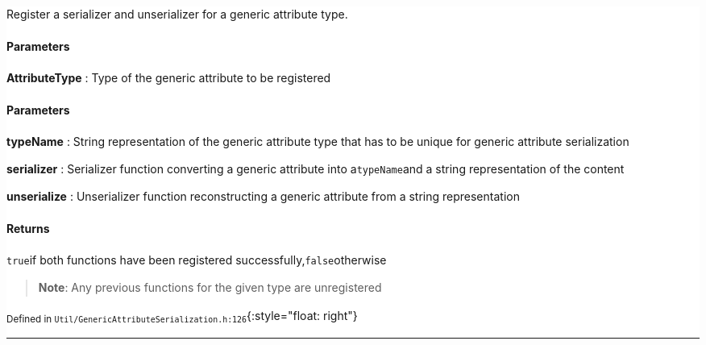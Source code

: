 

Register a serializer and unserializer for a generic attribute type.


#### Parameters
**AttributeType**
:  Type of the generic attribute to be registered




#### Parameters
**typeName**
:  String representation of the generic attribute type that has to be unique for generic attribute serialization



**serializer**
:  Serializer function converting a generic attribute into a`typeName`and a string representation of the content



**unserialize**
:  Unserializer function reconstructing a generic attribute from a string representation




#### Returns
`true`if both functions have been registered successfully,`false`otherwise


> **Note**: Any previous functions for the given type are unregistered






<sub>Defined in `Util/GenericAttributeSerialization.h:126`</sub>{:style="float: right"}

-------------------------------------------------------------------

